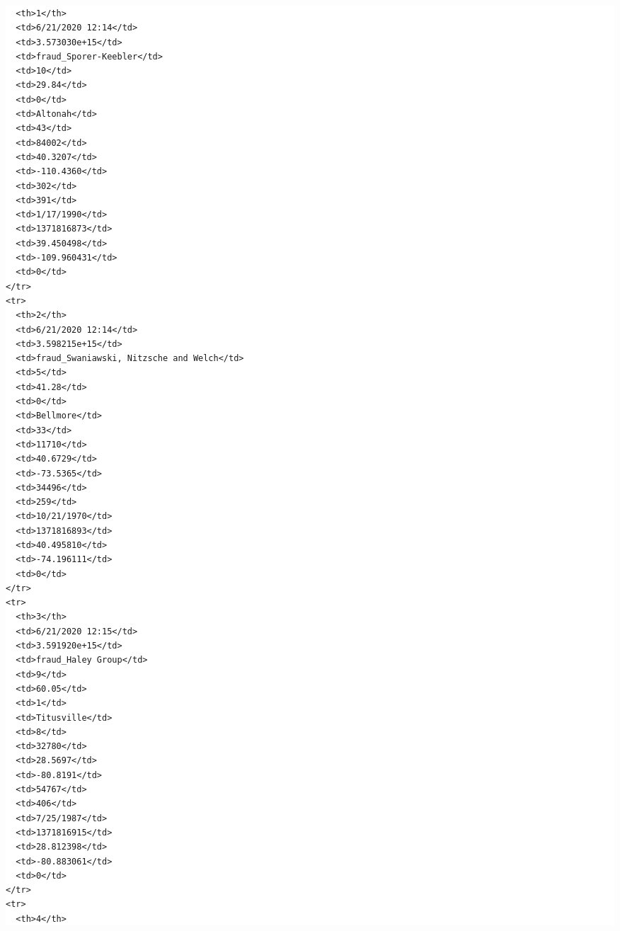      <th>1</th>
      <td>6/21/2020 12:14</td>
      <td>3.573030e+15</td>
      <td>fraud_Sporer-Keebler</td>
      <td>10</td>
      <td>29.84</td>
      <td>0</td>
      <td>Altonah</td>
      <td>43</td>
      <td>84002</td>
      <td>40.3207</td>
      <td>-110.4360</td>
      <td>302</td>
      <td>391</td>
      <td>1/17/1990</td>
      <td>1371816873</td>
      <td>39.450498</td>
      <td>-109.960431</td>
      <td>0</td>
    </tr>
    <tr>
      <th>2</th>
      <td>6/21/2020 12:14</td>
      <td>3.598215e+15</td>
      <td>fraud_Swaniawski, Nitzsche and Welch</td>
      <td>5</td>
      <td>41.28</td>
      <td>0</td>
      <td>Bellmore</td>
      <td>33</td>
      <td>11710</td>
      <td>40.6729</td>
      <td>-73.5365</td>
      <td>34496</td>
      <td>259</td>
      <td>10/21/1970</td>
      <td>1371816893</td>
      <td>40.495810</td>
      <td>-74.196111</td>
      <td>0</td>
    </tr>
    <tr>
      <th>3</th>
      <td>6/21/2020 12:15</td>
      <td>3.591920e+15</td>
      <td>fraud_Haley Group</td>
      <td>9</td>
      <td>60.05</td>
      <td>1</td>
      <td>Titusville</td>
      <td>8</td>
      <td>32780</td>
      <td>28.5697</td>
      <td>-80.8191</td>
      <td>54767</td>
      <td>406</td>
      <td>7/25/1987</td>
      <td>1371816915</td>
      <td>28.812398</td>
      <td>-80.883061</td>
      <td>0</td>
    </tr>
    <tr>
      <th>4</th>